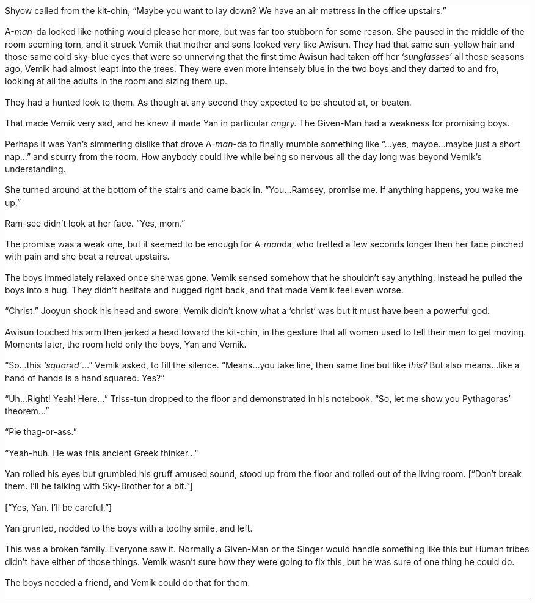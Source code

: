 Shyow called from the kit-chin, “Maybe you want to lay down? We have an air mattress in the office upstairs.”

A-*man*-da looked like nothing would please her more, but was far too stubborn for some reason. She paused in the middle of the room seeming torn, and it struck Vemik that mother and sons looked *very* like Awisun. They had that same sun-yellow hair and those same cold sky-blue eyes that were so unnerving that the first time Awisun had taken off her *‘sunglasses’* all those seasons ago, Vemik had almost leapt into the trees. They were even more intensely blue in the two boys and they darted to and fro, looking at all the adults in the room and sizing them up.

They had a hunted look to them. As though at any second they expected to be shouted at, or beaten.

That made Vemik very sad, and he knew it made Yan in particular *angry.* The Given-Man had a weakness for promising boys.

Perhaps it was Yan’s simmering dislike that drove A-*man*-da to finally mumble something like “...yes, maybe...maybe just a short nap...” and scurry from the room. How anybody could live while being so nervous all the day long was beyond Vemik’s understanding.

She turned around at the bottom of the stairs and came back in. “You...Ramsey, promise me. If anything happens, you wake me up.”

Ram-see didn’t look at her face. “Yes, mom.”

The promise was a weak one, but it seemed to be enough for A-*man*da, who fretted a few seconds longer then her face pinched with pain and she beat a retreat upstairs.

The boys immediately relaxed once she was gone. Vemik sensed somehow that he shouldn’t say anything. Instead he pulled the boys into a hug. They didn’t hesitate and hugged right back, and that made Vemik feel even worse.

“Christ.” Jooyun shook his head and swore. Vemik didn’t know what a ‘christ’ was but it must have been a powerful god.

Awisun touched his arm then jerked a head toward the kit-chin, in the gesture that all women used to tell their men to get moving. Moments later, the room held only the boys, Yan and Vemik.

“So...this *‘squared’*...” Vemik asked, to fill the silence. “Means...you take line, then same line but like *this?* But also means...like a hand of hands is a hand squared. Yes?”

“Uh...Right! Yeah! Here...” Triss-tun dropped to the floor and demonstrated in his notebook. “So, let me show you Pythagoras’ theorem...”

“Pie thag-or-ass.”

“Yeah-huh. He was this ancient Greek thinker..."

Yan rolled his eyes but grumbled his gruff amused sound, stood up from the floor and rolled out of the living room. [“Don’t break them. I’ll be talking with Sky-Brother for a bit.”]

[“Yes, Yan. I’ll be careful.”]

Yan grunted, nodded to the boys with a toothy smile, and left.

This was a broken family. Everyone saw it. Normally a Given-Man or the Singer would handle something like this but Human tribes didn’t have either of those things. Vemik wasn’t sure how they were going to fix this, but he was sure of one thing he could do.

The boys needed a friend, and Vemik could do that for them.

---